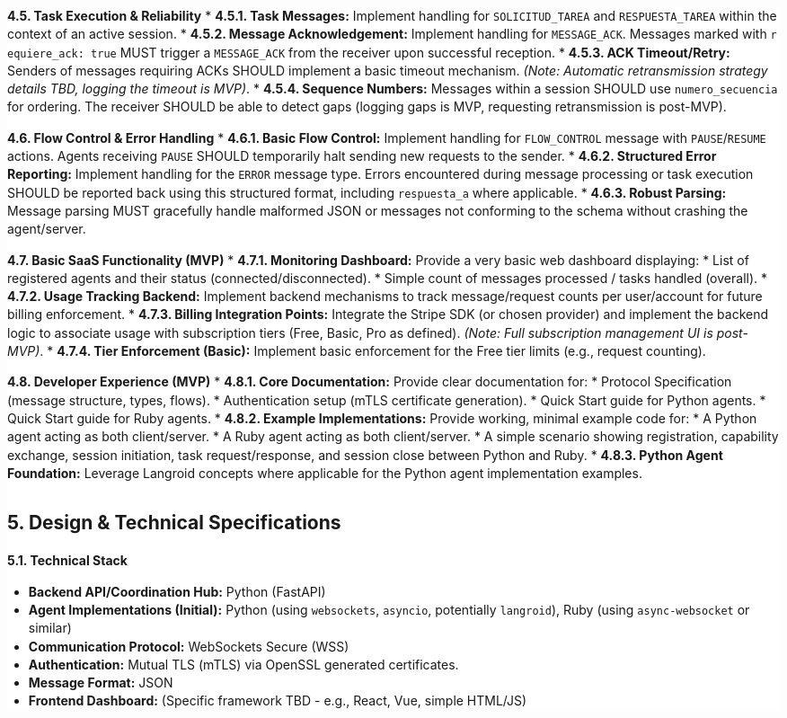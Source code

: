 **4.5. Task Execution & Reliability**
    *   **4.5.1. Task Messages:** Implement handling for `SOLICITUD_TAREA` and `RESPUESTA_TAREA` within the context of an active session.
    *   **4.5.2. Message Acknowledgement:** Implement handling for `MESSAGE_ACK`. Messages marked with `requiere_ack: true` MUST trigger a `MESSAGE_ACK` from the receiver upon successful reception.
    *   **4.5.3. ACK Timeout/Retry:** Senders of messages requiring ACKs SHOULD implement a basic timeout mechanism. *(Note: Automatic retransmission strategy details TBD, logging the timeout is MVP)*.
    *   **4.5.4. Sequence Numbers:** Messages within a session SHOULD use `numero_secuencia` for ordering. The receiver SHOULD be able to detect gaps (logging gaps is MVP, requesting retransmission is post-MVP).

**4.6. Flow Control & Error Handling**
    *   **4.6.1. Basic Flow Control:** Implement handling for `FLOW_CONTROL` message with `PAUSE`/`RESUME` actions. Agents receiving `PAUSE` SHOULD temporarily halt sending new requests to the sender.
    *   **4.6.2. Structured Error Reporting:** Implement handling for the `ERROR` message type. Errors encountered during message processing or task execution SHOULD be reported back using this structured format, including `respuesta_a` where applicable.
    *   **4.6.3. Robust Parsing:** Message parsing MUST gracefully handle malformed JSON or messages not conforming to the schema without crashing the agent/server.

**4.7. Basic SaaS Functionality (MVP)**
    *   **4.7.1. Monitoring Dashboard:** Provide a very basic web dashboard displaying:
        *   List of registered agents and their status (connected/disconnected).
        *   Simple count of messages processed / tasks handled (overall).
    *   **4.7.2. Usage Tracking Backend:** Implement backend mechanisms to track message/request counts per user/account for future billing enforcement.
    *   **4.7.3. Billing Integration Points:** Integrate the Stripe SDK (or chosen provider) and implement the backend logic to associate usage with subscription tiers (Free, Basic, Pro as defined). *(Note: Full subscription management UI is post-MVP)*.
    *   **4.7.4. Tier Enforcement (Basic):** Implement basic enforcement for the Free tier limits (e.g., request counting).

**4.8. Developer Experience (MVP)**
    *   **4.8.1. Core Documentation:** Provide clear documentation for:
        *   Protocol Specification (message structure, types, flows).
        *   Authentication setup (mTLS certificate generation).
        *   Quick Start guide for Python agents.
        *   Quick Start guide for Ruby agents.
    *   **4.8.2. Example Implementations:** Provide working, minimal example code for:
        *   A Python agent acting as both client/server.
        *   A Ruby agent acting as both client/server.
        *   A simple scenario showing registration, capability exchange, session initiation, task request/response, and session close between Python and Ruby.
    *   **4.8.3. Python Agent Foundation:** Leverage Langroid concepts where applicable for the Python agent implementation examples.

## 5. Design & Technical Specifications

**5.1. Technical Stack**
*   **Backend API/Coordination Hub:** Python (FastAPI)
*   **Agent Implementations (Initial):** Python (using `websockets`, `asyncio`, potentially `langroid`), Ruby (using `async-websocket` or similar)
*   **Communication Protocol:** WebSockets Secure (WSS)
*   **Authentication:** Mutual TLS (mTLS) via OpenSSL generated certificates.
*   **Message Format:** JSON
*   **Frontend Dashboard:** (Specific framework TBD - e.g., React, Vue, simple HTML/JS)
